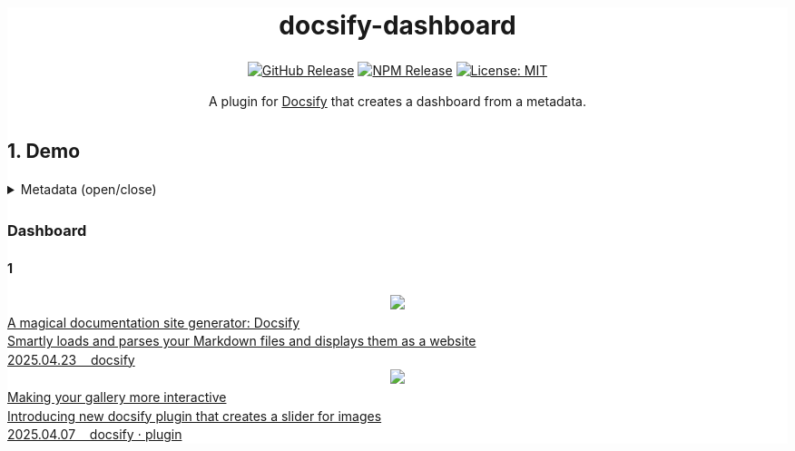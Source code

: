 <div align="center">

# docsify-dashboard

[![GitHub Release](https://img.shields.io/github/v/release/erectbranch/docsify-dashboard?logo=github&color=orange&style=flat-square)](https://github.com/erectbranch/docsify-dashboard/releases)
[![NPM Release](https://img.shields.io/npm/v/docsify-dashboard.svg?logo=npm&style=flat-square)](https://www.npmjs.com/package/docsify-dashboard)
[![License: MIT](https://img.shields.io/badge/License-GPLv3-yellow.svg?style=flat-square)](https://github.com/erectbranch/docsify-dashboard/blob/master/LICENSE)

A plugin for [Docsify](https://docsify.js.org/#/) that creates a dashboard from a metadata.

</div>

## 1. Demo

<details><summary>Metadata (open/close) </summary></details>

### Dashboard



#### **1**

<div class="toc-page-div">
    <a class="toc-page-display-a" id="default" href="https://docsify.js.org/#/" target="_blank">
        <div class="toc-page-display-div" id="default">
            <div class="toc-page-display-title-img" id="default">
                <center>
                    <img class="ignore-view-full-image-img" src="images/docsify.jpeg" loading="lazy">
                </center>
            </div>
            <div class="toc-page-display-title-div" id="default">
                A magical documentation site generator: Docsify
            </div>
            <div class="toc-page-display-subtitle-div" id="default">
                Smartly loads and parses your Markdown files and displays them as a website
            </div>
            <div class="toc-page-display-date-div" id="default">
                2025.04.23 &nbsp;&nbsp; docsify
            </div>
        </div>
    </a>
    <a class="toc-page-display-a" id="default" href="#/docsify-image-slider/demo" target="_blank">
        <div class="toc-page-display-div" id="default">
            <div class="toc-page-display-title-img" id="default">
                <center>
                    <img class="ignore-view-full-image-img" src="https://raw.githubusercontent.com/erectbranch/docsify-image-slider/master/demo.gif" loading="lazy">
                </center>
            </div>
            <div class="toc-page-display-title-div" id="default">
                Making your gallery more interactive
            </div>
            <div class="toc-page-display-subtitle-div" id="default">
                Introducing new docsify plugin that creates a slider for images
            </div>
            <div class="toc-page-display-date-div" id="default">
                2025.04.07 &nbsp;&nbsp; docsify ⋅ plugin
            </div>
        </div>
    </a>
</div>

